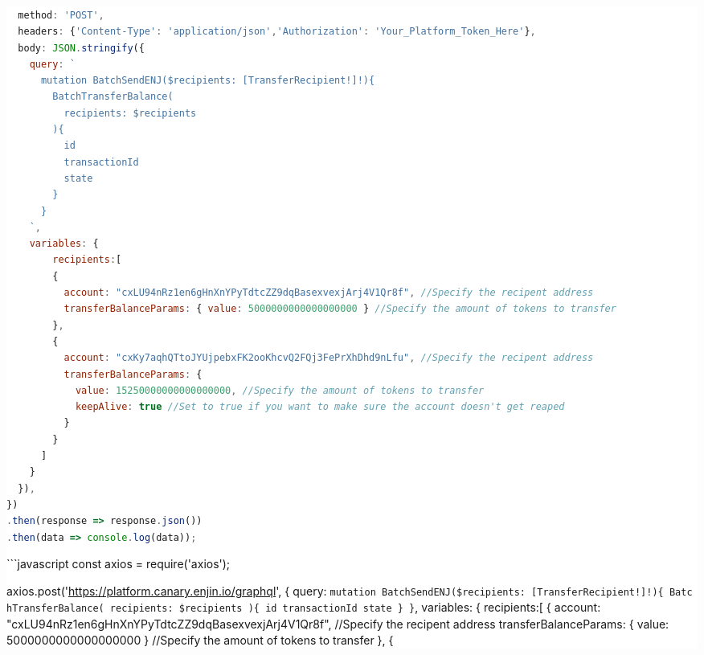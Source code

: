 ```javascript
  method: 'POST',
  headers: {'Content-Type': 'application/json','Authorization': 'Your_Platform_Token_Here'},
  body: JSON.stringify({
    query: `
      mutation BatchSendENJ($recipients: [TransferRecipient!]!){
        BatchTransferBalance(
          recipients: $recipients
        ){
          id
          transactionId
          state
        }
      }
    `,
    variables: {
  		recipients:[
        {
          account: "cxLU94nRz1en6gHnXnYPyTdtcZZ9dqBasexvexjArj4V1Qr8f", //Specify the recipent address
          transferBalanceParams: { value: 5000000000000000000 } //Specify the amount of tokens to transfer
        },
        {
          account: "cxKy7aqhQTtoJYUjpebxFK2ooKhcvQ2FQj3FePrXhDhd9nLfu", //Specify the recipent address
          transferBalanceParams: {
            value: 15250000000000000000, //Specify the amount of tokens to transfer
            keepAlive: true //Set to true if you want to make sure the account doesn't get reaped
          }
        }
      ]
    }
  }),
})
.then(response => response.json())
.then(data => console.log(data));
```
  </TabItem>
  <TabItem value="nodejs" label="Node.js">
```javascript
const axios = require('axios');

axios.post('https://platform.canary.enjin.io/graphql', {
  query: `
    mutation BatchSendENJ($recipients: [TransferRecipient!]!){
        BatchTransferBalance(
          recipients: $recipients
        ){
          id
          transactionId
          state
        }
      }
  `,
  variables: {
    recipients:[
      {
        account: "cxLU94nRz1en6gHnXnYPyTdtcZZ9dqBasexvexjArj4V1Qr8f", //Specify the recipent address
        transferBalanceParams: { value: 5000000000000000000 } //Specify the amount of tokens to transfer
      },
      {
```